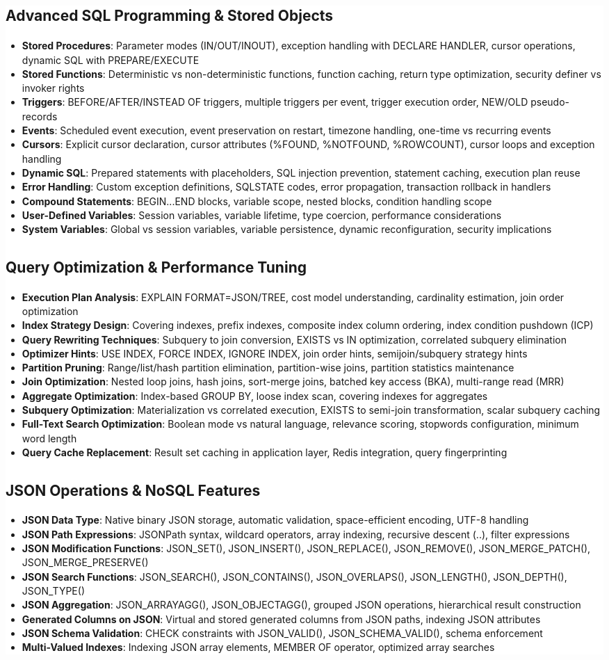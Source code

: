 ## Advanced SQL Programming & Stored Objects
- **Stored Procedures**: Parameter modes (IN/OUT/INOUT), exception handling with DECLARE HANDLER, cursor operations, dynamic SQL with PREPARE/EXECUTE
- **Stored Functions**: Deterministic vs non-deterministic functions, function caching, return type optimization, security definer vs invoker rights
- **Triggers**: BEFORE/AFTER/INSTEAD OF triggers, multiple triggers per event, trigger execution order, NEW/OLD pseudo-records
- **Events**: Scheduled event execution, event preservation on restart, timezone handling, one-time vs recurring events
- **Cursors**: Explicit cursor declaration, cursor attributes (%FOUND, %NOTFOUND, %ROWCOUNT), cursor loops and exception handling
- **Dynamic SQL**: Prepared statements with placeholders, SQL injection prevention, statement caching, execution plan reuse
- **Error Handling**: Custom exception definitions, SQLSTATE codes, error propagation, transaction rollback in handlers
- **Compound Statements**: BEGIN...END blocks, variable scope, nested blocks, condition handling scope
- **User-Defined Variables**: Session variables, variable lifetime, type coercion, performance considerations
- **System Variables**: Global vs session variables, variable persistence, dynamic reconfiguration, security implications

## Query Optimization & Performance Tuning
- **Execution Plan Analysis**: EXPLAIN FORMAT=JSON/TREE, cost model understanding, cardinality estimation, join order optimization
- **Index Strategy Design**: Covering indexes, prefix indexes, composite index column ordering, index condition pushdown (ICP)
- **Query Rewriting Techniques**: Subquery to join conversion, EXISTS vs IN optimization, correlated subquery elimination
- **Optimizer Hints**: USE INDEX, FORCE INDEX, IGNORE INDEX, join order hints, semijoin/subquery strategy hints
- **Partition Pruning**: Range/list/hash partition elimination, partition-wise joins, partition statistics maintenance
- **Join Optimization**: Nested loop joins, hash joins, sort-merge joins, batched key access (BKA), multi-range read (MRR)
- **Aggregate Optimization**: Index-based GROUP BY, loose index scan, covering indexes for aggregates
- **Subquery Optimization**: Materialization vs correlated execution, EXISTS to semi-join transformation, scalar subquery caching
- **Full-Text Search Optimization**: Boolean mode vs natural language, relevance scoring, stopwords configuration, minimum word length
- **Query Cache Replacement**: Result set caching in application layer, Redis integration, query fingerprinting

## JSON Operations & NoSQL Features
- **JSON Data Type**: Native binary JSON storage, automatic validation, space-efficient encoding, UTF-8 handling
- **JSON Path Expressions**: JSONPath syntax, wildcard operators, array indexing, recursive descent (..), filter expressions
- **JSON Modification Functions**: JSON_SET(), JSON_INSERT(), JSON_REPLACE(), JSON_REMOVE(), JSON_MERGE_PATCH(), JSON_MERGE_PRESERVE()
- **JSON Search Functions**: JSON_SEARCH(), JSON_CONTAINS(), JSON_OVERLAPS(), JSON_LENGTH(), JSON_DEPTH(), JSON_TYPE()
- **JSON Aggregation**: JSON_ARRAYAGG(), JSON_OBJECTAGG(), grouped JSON operations, hierarchical result construction
- **Generated Columns on JSON**: Virtual and stored generated columns from JSON paths, indexing JSON attributes
- **JSON Schema Validation**: CHECK constraints with JSON_VALID(), JSON_SCHEMA_VALID(), schema enforcement
- **Multi-Valued Indexes**: Indexing JSON array elements, MEMBER OF operator, optimized array searches